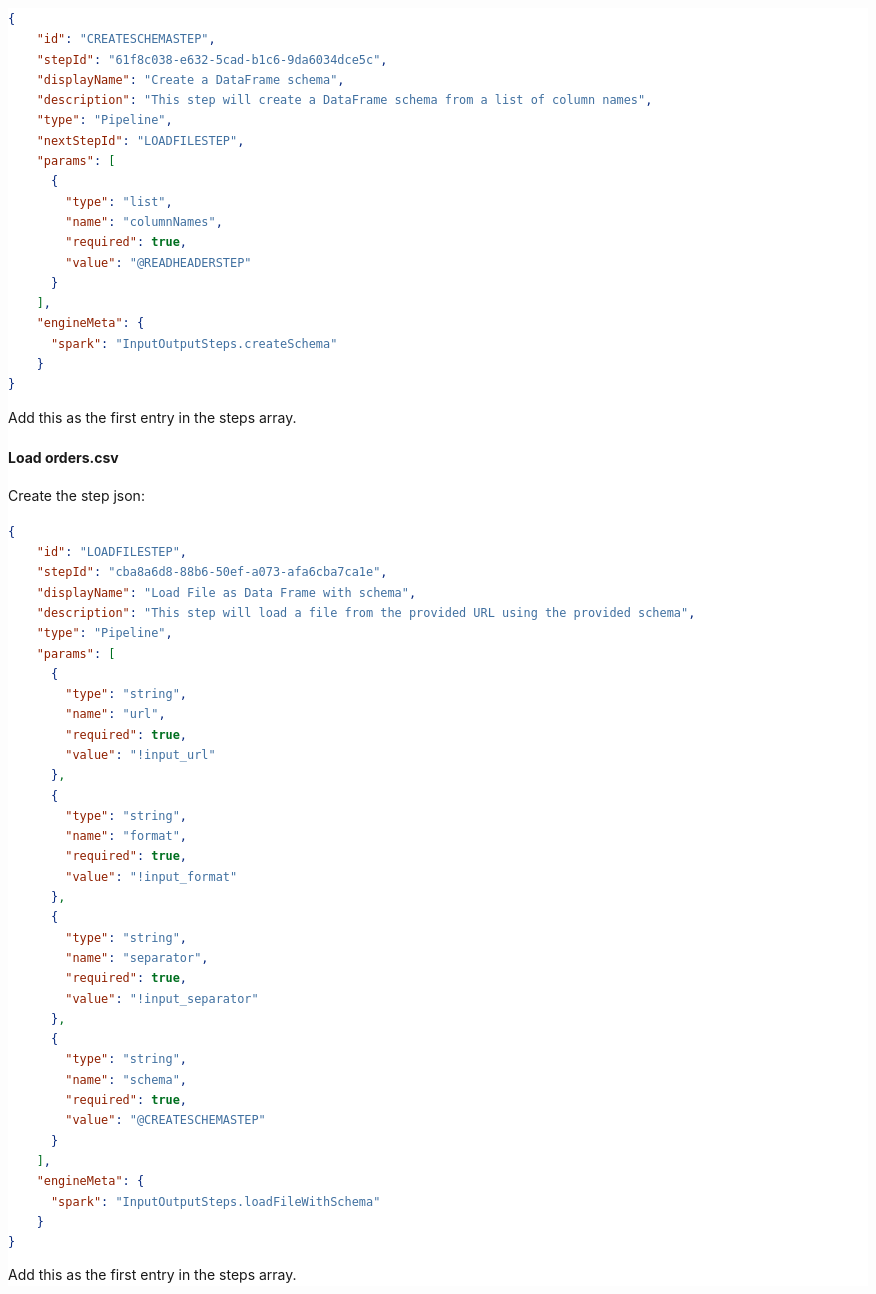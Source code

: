 ```json
{
	"id": "CREATESCHEMASTEP",
	"stepId": "61f8c038-e632-5cad-b1c6-9da6034dce5c",
	"displayName": "Create a DataFrame schema",
	"description": "This step will create a DataFrame schema from a list of column names",
	"type": "Pipeline",
	"nextStepId": "LOADFILESTEP",
	"params": [
	  {
		"type": "list",
		"name": "columnNames",
		"required": true,
		"value": "@READHEADERSTEP"
	  }
	],
	"engineMeta": {
	  "spark": "InputOutputSteps.createSchema"
	}
}
```
Add this as the first entry in the steps array.

#### Load orders.csv
Create the step json:

```json
{
	"id": "LOADFILESTEP",
	"stepId": "cba8a6d8-88b6-50ef-a073-afa6cba7ca1e",
	"displayName": "Load File as Data Frame with schema",
	"description": "This step will load a file from the provided URL using the provided schema",
	"type": "Pipeline",
	"params": [
	  {
		"type": "string",
		"name": "url",
		"required": true,
		"value": "!input_url"
	  },
	  {
		"type": "string",
		"name": "format",
		"required": true,
		"value": "!input_format"
	  },
	  {
		"type": "string",
		"name": "separator",
		"required": true,
		"value": "!input_separator"
	  },
	  {
		"type": "string",
		"name": "schema",
		"required": true,
		"value": "@CREATESCHEMASTEP"
	  }
	],
	"engineMeta": {
	  "spark": "InputOutputSteps.loadFileWithSchema"
	}
}
```
Add this as the first entry in the steps array.